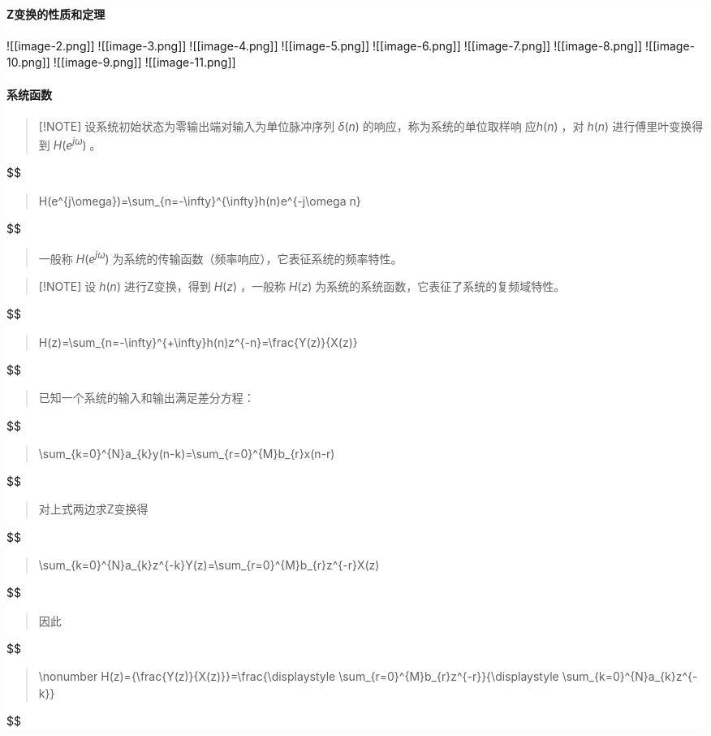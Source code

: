 #### Z变换的性质和定理
![[image-2.png]]
![[image-3.png]]
![[image-4.png]]
![[image-5.png]]
![[image-6.png]]
![[image-7.png]]
![[image-8.png]]
![[image-10.png]]
![[image-9.png]]
![[image-11.png]]

#### 系统函数
> [!NOTE] 设系统初始状态为零输出端对输入为单位脉冲序列 $\delta(n)$ 的响应，称为系统的单位取样响 应$h(n)$ ，对 $h(n)$ 进行傅里叶变换得到 $H(e^{j\omega})$ 。
> 
$$
> H(e^{j\omega})=\sum_{n=-\infty}^{\infty}h(n)e^{-j\omega n}
> 
$$
> 一般称 $H(e^{j\omega})$ 为系统的传输函数（频率响应），它表征系统的频率特性。

>[!NOTE] 设 $h(n)$ 进行Z变换，得到 $H(z)$ ，一般称 $H(z)$ 为系统的系统函数，它表征了系统的复频域特性。
> 
$$
> H(z)=\sum_{n=-\infty}^{+\infty}h(n)z^{-n}=\frac{Y(z)}{X(z)}
> 
$$
> 已知一个系统的输入和输出满足差分方程：
> 
$$
> \sum_{k=0}^{N}a_{k}y(n-k)=\sum_{r=0}^{M}b_{r}x(n-r)
> 
$$
> 对上式两边求Z变换得
> 
$$
> \sum_{k=0}^{N}a_{k}z^{-k}Y(z)=\sum_{r=0}^{M}b_{r}z^{-r}X(z)
> 
$$
> 因此
> 
$$
> \nonumber H(z)={\frac{Y(z)}{X(z)}}=\frac{\displaystyle \sum_{r=0}^{M}b_{r}z^{-r}}{\displaystyle \sum_{k=0}^{N}a_{k}z^{-k}}
> 
$$
